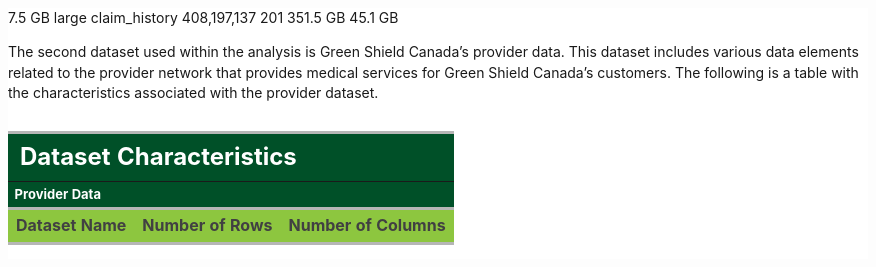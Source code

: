 <td class="gt_row gt_left" style="color: #414042; text-align: center; vertical-align: middle; white-space: pre; border-bottom-width: 1px; border-bottom-style: solid; border-bottom-color: #B6B6B6;">7.5 GB</td></tr>
    <tr><td class="gt_row gt_left" style="color: #414042; text-align: center; vertical-align: middle; white-space: pre; border-bottom-width: 1px; border-bottom-style: solid; border-bottom-color: #B6B6B6;">large</td>
<td class="gt_row gt_left" style="color: #414042; text-align: center; vertical-align: middle; white-space: pre; border-bottom-width: 1px; border-bottom-style: solid; border-bottom-color: #B6B6B6;">claim_history</td>
<td class="gt_row gt_right" style="color: #414042; text-align: center; vertical-align: middle; white-space: pre; border-bottom-width: 1px; border-bottom-style: solid; border-bottom-color: #B6B6B6;">408,197,137</td>
<td class="gt_row gt_right" style="color: #414042; text-align: center; vertical-align: middle; white-space: pre; border-bottom-width: 1px; border-bottom-style: solid; border-bottom-color: #B6B6B6;">201</td>
<td class="gt_row gt_left" style="color: #414042; text-align: center; vertical-align: middle; white-space: pre; border-bottom-width: 1px; border-bottom-style: solid; border-bottom-color: #B6B6B6;">351.5 GB</td>
<td class="gt_row gt_left" style="color: #414042; text-align: center; vertical-align: middle; white-space: pre; border-bottom-width: 1px; border-bottom-style: solid; border-bottom-color: #B6B6B6;">45.1 GB</td></tr>
  </tbody>
  
</table>
</div>

The second dataset used within the analysis is Green Shield Canada’s
provider data. This dataset includes various data elements related to
the provider network that provides medical services for Green Shield
Canada’s customers. The following is a table with the characteristics
associated with the provider dataset.

<div id="pbnzuofvii" style="overflow-x:auto;overflow-y:auto;width:auto;height:auto;">
<style>

</style>
<table class="gt_table">
  <thead class="gt_header">
    <tr>
      <th colspan="5" class="gt_heading gt_title gt_font_normal" style="background-color: #005028; color: #FFFFFF; font-size: x-large; text-align: left; vertical-align: top; font-weight: bold; border-top-width: 3px; border-top-style: solid; border-top-color: #B6B6B6;">Dataset Characteristics</th>
    </tr>
    <tr>
      <th colspan="5" class="gt_heading gt_subtitle gt_font_normal gt_bottom_border" style="background-color: #005028; color: #FFFFFF; font-size: small; text-align: left; vertical-align: top; border-bottom-width: 3px; border-bottom-style: solid; border-bottom-color: #B6B6B6;">Provider Data</th>
    </tr>
  </thead>
  <thead class="gt_col_headings">
    <tr>
      <th class="gt_col_heading gt_columns_bottom_border gt_left" rowspan="1" colspan="1" style="background-color: #8DC63F; color: #414042; font-size: medium; text-align: center; vertical-align: middle; border-bottom-width: 3px; border-bottom-style: solid; border-bottom-color: #B6B6B6;">Dataset Name</th>
      <th class="gt_col_heading gt_columns_bottom_border gt_right" rowspan="1" colspan="1" style="background-color: #8DC63F; color: #414042; font-size: medium; text-align: center; vertical-align: middle; border-bottom-width: 3px; border-bottom-style: solid; border-bottom-color: #B6B6B6;">Number of Rows</th>
      <th class="gt_col_heading gt_columns_bottom_border gt_right" rowspan="1" colspan="1" style="background-color: #8DC63F; color: #414042; font-size: medium; text-align: center; vertical-align: middle; border-bottom-width: 3px; border-bottom-style: solid; border-bottom-color: #B6B6B6;">Number of Columns</th>